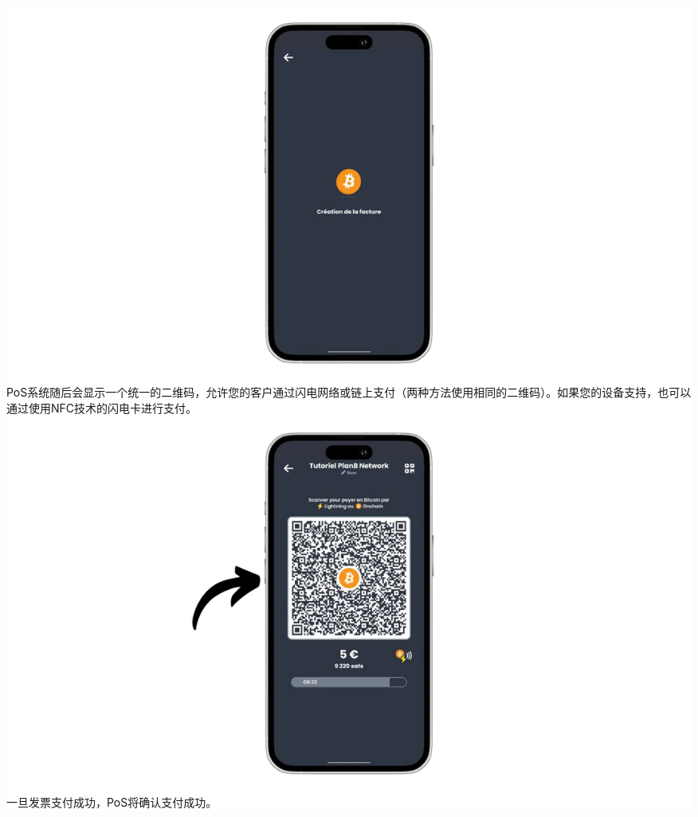 ![瑞士比特币支付](assets/notext/28.webp)
PoS系统随后会显示一个统一的二维码，允许您的客户通过闪电网络或链上支付（两种方法使用相同的二维码）。如果您的设备支持，也可以通过使用NFC技术的闪电卡进行支付。![SWISS BITCOIN PAY](assets/notext/29.webp)
一旦发票支付成功，PoS将确认支付成功。